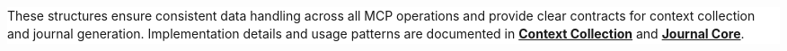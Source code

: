 These structures ensure consistent data handling across all MCP operations and provide clear contracts for context collection and journal generation. Implementation details and usage patterns are documented in **[Context Collection](docs/context-collection.md)** and **[Journal Core](docs/journal-core.md)**.

